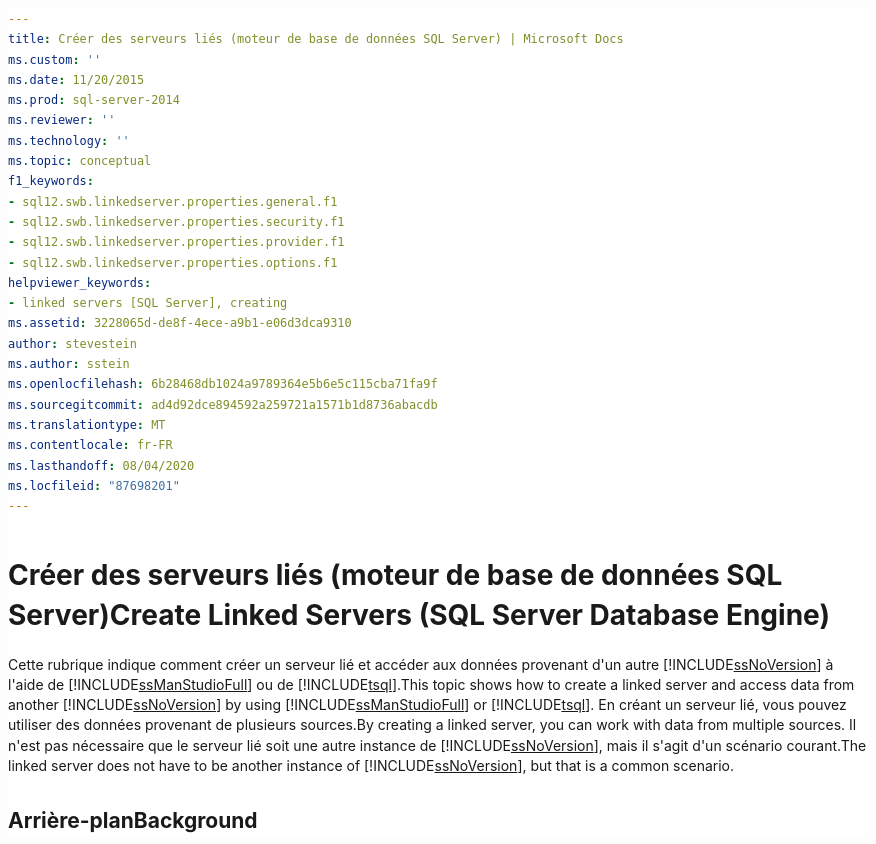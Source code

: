 ```yaml
---
title: Créer des serveurs liés (moteur de base de données SQL Server) | Microsoft Docs
ms.custom: ''
ms.date: 11/20/2015
ms.prod: sql-server-2014
ms.reviewer: ''
ms.technology: ''
ms.topic: conceptual
f1_keywords:
- sql12.swb.linkedserver.properties.general.f1
- sql12.swb.linkedserver.properties.security.f1
- sql12.swb.linkedserver.properties.provider.f1
- sql12.swb.linkedserver.properties.options.f1
helpviewer_keywords:
- linked servers [SQL Server], creating
ms.assetid: 3228065d-de8f-4ece-a9b1-e06d3dca9310
author: stevestein
ms.author: sstein
ms.openlocfilehash: 6b28468db1024a9789364e5b6e5c115cba71fa9f
ms.sourcegitcommit: ad4d92dce894592a259721a1571b1d8736abacdb
ms.translationtype: MT
ms.contentlocale: fr-FR
ms.lasthandoff: 08/04/2020
ms.locfileid: "87698201"
---
```

# <a name="create-linked-servers-sql-server-database-engine"></a><span data-ttu-id="88dbc-102">Créer des serveurs liés (moteur de base de données SQL Server)</span><span class="sxs-lookup"><span data-stu-id="88dbc-102">Create Linked Servers (SQL Server Database Engine)</span></span>
  <span data-ttu-id="88dbc-103">Cette rubrique indique comment créer un serveur lié et accéder aux données provenant d'un autre [!INCLUDE[ssNoVersion](../../includes/ssnoversion-md.md)] à l'aide de [!INCLUDE[ssManStudioFull](../../includes/ssmanstudiofull-md.md)] ou de [!INCLUDE[tsql](../../includes/tsql-md.md)].</span><span class="sxs-lookup"><span data-stu-id="88dbc-103">This topic shows how to create a linked server and access data from another [!INCLUDE[ssNoVersion](../../includes/ssnoversion-md.md)] by using [!INCLUDE[ssManStudioFull](../../includes/ssmanstudiofull-md.md)] or [!INCLUDE[tsql](../../includes/tsql-md.md)].</span></span> <span data-ttu-id="88dbc-104">En créant un serveur lié, vous pouvez utiliser des données provenant de plusieurs sources.</span><span class="sxs-lookup"><span data-stu-id="88dbc-104">By creating a linked server,  you can work with data from multiple sources.</span></span> <span data-ttu-id="88dbc-105">Il n'est pas nécessaire que le serveur lié soit une autre instance de [!INCLUDE[ssNoVersion](../../includes/ssnoversion-md.md)], mais il s'agit d'un scénario courant.</span><span class="sxs-lookup"><span data-stu-id="88dbc-105">The linked server does not have to be another instance of [!INCLUDE[ssNoVersion](../../includes/ssnoversion-md.md)], but that is a common scenario.</span></span>  
  
##  <a name="background"></a><a name="Background"></a> <span data-ttu-id="88dbc-106">Arrière-plan</span><span class="sxs-lookup"><span data-stu-id="88dbc-106">Background</span></span>  